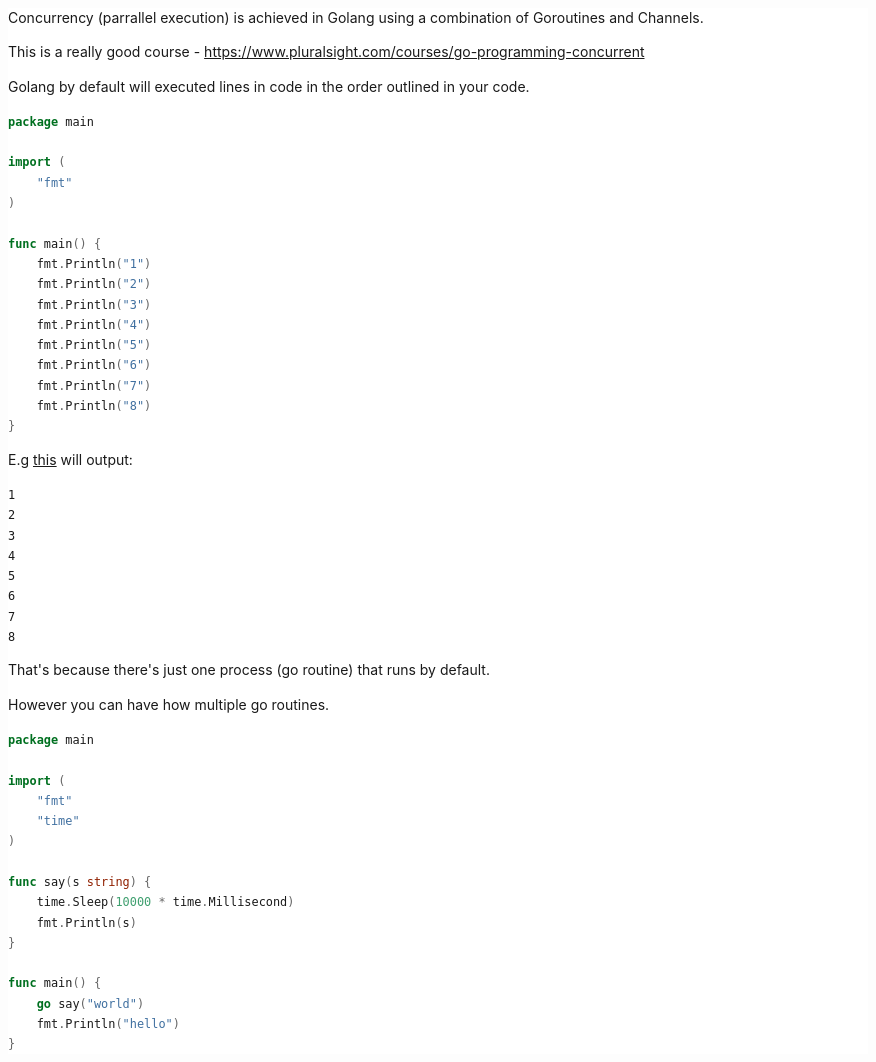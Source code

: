 Concurrency (parrallel execution) is achieved in Golang using a combination of Goroutines and Channels. 


This is a really good course - https://www.pluralsight.com/courses/go-programming-concurrent

Golang by default will executed lines in code in the order outlined in your code. 

```go
package main

import (
	"fmt"
)

func main() {
	fmt.Println("1")
	fmt.Println("2")
    fmt.Println("3")
	fmt.Println("4")
	fmt.Println("5")
	fmt.Println("6")
    fmt.Println("7")
	fmt.Println("8")
}

```

E.g [this](https://go.dev/play/p/3ff0d7JQR0Z) will output:

```
1
2
3
4
5
6
7
8
```

That's because there's just one process (go routine) that runs by default. 

However you can have how multiple go routines. 


```go
package main

import (
	"fmt"
	"time"
)

func say(s string) {
	time.Sleep(10000 * time.Millisecond)
	fmt.Println(s)
}

func main() {
	go say("world")
	fmt.Println("hello")
}

```
